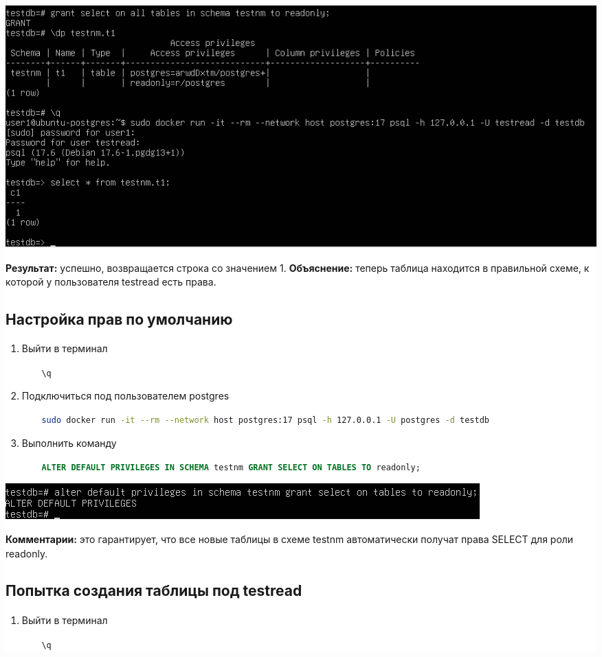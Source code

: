 ![Таблица доступна пользователю testread](https://github.com/zasimovmi/OTUS_homework/blob/main/screenshot/homework_4/select_t1_schema_testnm.PNG)

**Результат:** успешно, возвращается строка со значением 1.
**Объяснение:** теперь таблица находится в правильной схеме, к которой у пользователя testread есть права.

## Настройка прав по умолчанию
1. Выйти в терминал
    ```sql
        \q
    ```

2. Подключиться под пользователем postgres
    ```bash
        sudo docker run -it --rm --network host postgres:17 psql -h 127.0.0.1 -U postgres -d testdb
    ```

3. Выполнить команду 
    ```sql
        ALTER DEFAULT PRIVILEGES IN SCHEMA testnm GRANT SELECT ON TABLES TO readonly;
    ```


![Права выданы по умолчанию](https://github.com/zasimovmi/OTUS_homework/blob/main/screenshot/homework_4/default_grant.PNG)

**Комментарии:** это гарантирует, что все новые таблицы в схеме testnm автоматически получат права SELECT для роли readonly.

## Попытка создания таблицы под testread
1. Выйти в терминал
    ```sql
        \q
    ```
